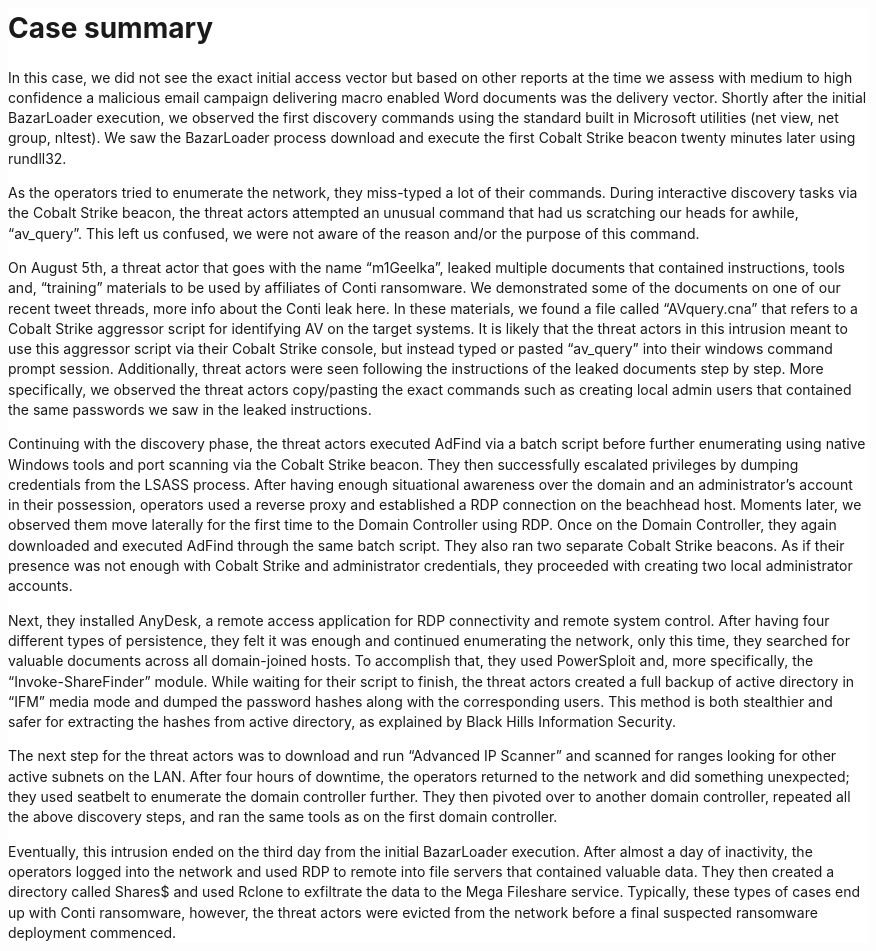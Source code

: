 # Case summary

In this case, we did not see the exact initial access vector but based on other reports at the time we assess with medium to high confidence a malicious email campaign delivering macro enabled Word documents was the delivery vector. Shortly after the initial BazarLoader execution, we observed the first discovery commands using the standard built in Microsoft utilities (net view, net group, nltest). We saw the BazarLoader process download and execute the first Cobalt Strike beacon twenty minutes later using rundll32.

As the operators tried to enumerate the network, they miss-typed a lot of their commands. During interactive discovery tasks via the Cobalt Strike beacon, the threat actors attempted an unusual command that had us scratching our heads for awhile, “av_query”. This left us confused, we were not aware of the reason and/or the purpose of this command.

On August 5th, a threat actor that goes with the name “m1Geelka”, leaked multiple documents that contained instructions, tools and, “training” materials to be used by affiliates of Conti ransomware. We demonstrated some of the documents on one of our recent tweet threads, more info about the Conti leak here. In these materials, we found a file called “AVquery.cna” that refers to a Cobalt Strike aggressor script for identifying AV on the target systems. It is likely that the threat actors in this intrusion meant to use this aggressor script via their Cobalt Strike console, but instead typed or pasted “av_query” into their windows command prompt session. Additionally, threat actors were seen following the instructions of the leaked documents step by step. More specifically, we observed the threat actors copy/pasting the exact commands such as creating local admin users that contained the same passwords we saw in the leaked instructions.

Continuing with the discovery phase, the threat actors executed AdFind via a batch script before further enumerating using native Windows tools and port scanning via the Cobalt Strike beacon. They then successfully escalated privileges by dumping credentials from the LSASS process. After having enough situational awareness over the domain and an administrator’s account in their possession, operators used a reverse proxy and established a RDP connection on the beachhead host. Moments later, we observed them move laterally for the first time to the Domain Controller using RDP. Once on the Domain Controller, they again downloaded and executed AdFind through the same batch script. They also ran two separate Cobalt Strike beacons. As if their presence was not enough with Cobalt Strike and administrator credentials, they proceeded with creating two local administrator accounts.

Next, they installed AnyDesk, a remote access application for RDP connectivity and remote system control. After having four different types of persistence, they felt it was enough and continued enumerating the network, only this time, they searched for valuable documents across all domain-joined hosts. To accomplish that, they used PowerSploit and, more specifically, the “Invoke-ShareFinder” module. While waiting for their script to finish, the threat actors created a full backup of active directory in “IFM” media mode and dumped the password hashes along with the corresponding users. This method is both stealthier and safer for extracting the hashes from active directory, as explained by Black Hills Information Security.

The next step for the threat actors was to download and run “Advanced IP Scanner” and scanned for ranges looking for other active subnets on the LAN. After four hours of downtime, the operators returned to the network and did something unexpected; they used seatbelt to enumerate the domain controller further. They then pivoted over to another domain controller, repeated all the above discovery steps, and ran the same tools as on the first domain controller.

Eventually, this intrusion ended on the third day from the initial BazarLoader execution. After almost a day of inactivity, the operators logged into the network and used RDP to remote into file servers that contained valuable data. They then created a directory called Shares$ and used Rclone to exfiltrate the data to the Mega Fileshare service. Typically, these types of cases end up with Conti ransomware, however, the threat actors were evicted from the network before a final suspected ransomware deployment commenced.

